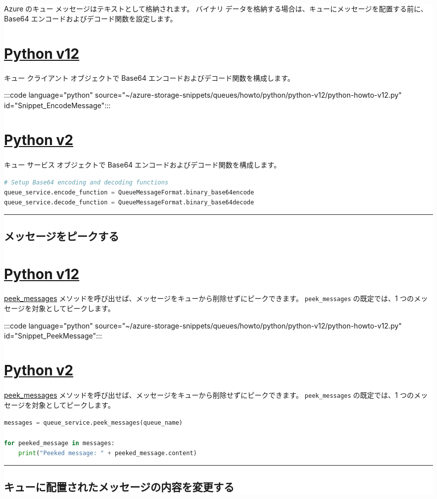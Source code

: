 Azure のキュー メッセージはテキストとして格納されます。 バイナリ データを格納する場合は、キューにメッセージを配置する前に、Base64 エンコードおよびデコード関数を設定します。

# <a name="python-v12"></a>[Python v12](#tab/python)

キュー クライアント オブジェクトで Base64 エンコードおよびデコード関数を構成します。

:::code language="python" source="~/azure-storage-snippets/queues/howto/python/python-v12/python-howto-v12.py" id="Snippet_EncodeMessage":::

# <a name="python-v2"></a>[Python v2](#tab/python2)

キュー サービス オブジェクトで Base64 エンコードおよびデコード関数を構成します。

```python
# Setup Base64 encoding and decoding functions
queue_service.encode_function = QueueMessageFormat.binary_base64encode
queue_service.decode_function = QueueMessageFormat.binary_base64decode
```

---

## <a name="peek-at-messages"></a>メッセージをピークする

# <a name="python-v12"></a>[Python v12](#tab/python)

[peek_messages](/azure/developer/python/sdk/storage/azure-storage-queue/azure.storage.queue.queueclient#peek-messages-max-messages-none----kwargs-) メソッドを呼び出せば、メッセージをキューから削除せずにピークできます。 `peek_messages` の既定では、1 つのメッセージを対象としてピークします。

:::code language="python" source="~/azure-storage-snippets/queues/howto/python/python-v12/python-howto-v12.py" id="Snippet_PeekMessage":::

# <a name="python-v2"></a>[Python v2](#tab/python2)

[peek_messages](/azure/developer/python/sdk/storage/azure-storage-queue/azure.storage.queue.queueservice.queueservice?view=storage-py-v2#peek-messages-queue-name--num-messages-none--timeout-none-) メソッドを呼び出せば、メッセージをキューから削除せずにピークできます。 `peek_messages` の既定では、1 つのメッセージを対象としてピークします。

```python
messages = queue_service.peek_messages(queue_name)

for peeked_message in messages:
    print("Peeked message: " + peeked_message.content)
```

---

## <a name="change-the-contents-of-a-queued-message"></a>キューに配置されたメッセージの内容を変更する
